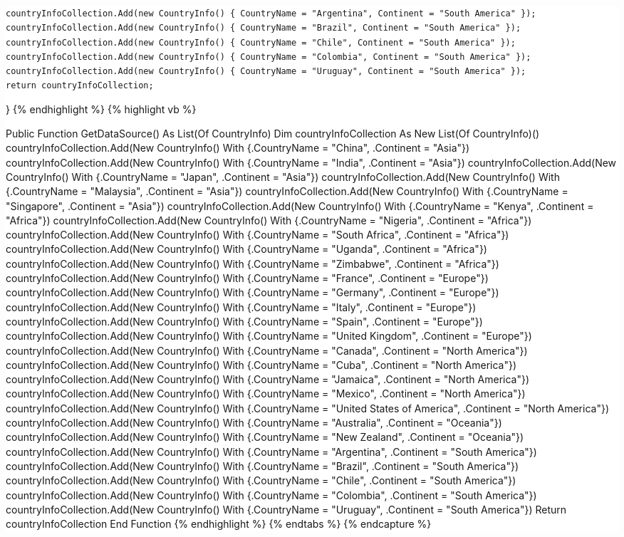     countryInfoCollection.Add(new CountryInfo() { CountryName = "Argentina", Continent = "South America" });
    countryInfoCollection.Add(new CountryInfo() { CountryName = "Brazil", Continent = "South America" });
    countryInfoCollection.Add(new CountryInfo() { CountryName = "Chile", Continent = "South America" });
    countryInfoCollection.Add(new CountryInfo() { CountryName = "Colombia", Continent = "South America" });
    countryInfoCollection.Add(new CountryInfo() { CountryName = "Uruguay", Continent = "South America" });
    return countryInfoCollection;
  }
{% endhighlight %}
{% highlight vb %}

Public Function GetDataSource() As List(Of CountryInfo)
	Dim countryInfoCollection As New List(Of CountryInfo)()
	countryInfoCollection.Add(New CountryInfo() With {.CountryName = "China", .Continent = "Asia"})
	countryInfoCollection.Add(New CountryInfo() With {.CountryName = "India", .Continent = "Asia"})
	countryInfoCollection.Add(New CountryInfo() With {.CountryName = "Japan", .Continent = "Asia"})
	countryInfoCollection.Add(New CountryInfo() With {.CountryName = "Malaysia", .Continent = "Asia"})
	countryInfoCollection.Add(New CountryInfo() With {.CountryName = "Singapore", .Continent = "Asia"})
	countryInfoCollection.Add(New CountryInfo() With {.CountryName = "Kenya", .Continent = "Africa"})
	countryInfoCollection.Add(New CountryInfo() With {.CountryName = "Nigeria", .Continent = "Africa"})
	countryInfoCollection.Add(New CountryInfo() With {.CountryName = "South Africa", .Continent = "Africa"})
	countryInfoCollection.Add(New CountryInfo() With {.CountryName = "Uganda", .Continent = "Africa"})
	countryInfoCollection.Add(New CountryInfo() With {.CountryName = "Zimbabwe", .Continent = "Africa"})
	countryInfoCollection.Add(New CountryInfo() With {.CountryName = "France", .Continent = "Europe"})
	countryInfoCollection.Add(New CountryInfo() With {.CountryName = "Germany", .Continent = "Europe"})
	countryInfoCollection.Add(New CountryInfo() With {.CountryName = "Italy", .Continent = "Europe"})
	countryInfoCollection.Add(New CountryInfo() With {.CountryName = "Spain", .Continent = "Europe"})
	countryInfoCollection.Add(New CountryInfo() With {.CountryName = "United Kingdom", .Continent = "Europe"})
	countryInfoCollection.Add(New CountryInfo() With {.CountryName = "Canada", .Continent = "North America"})
	countryInfoCollection.Add(New CountryInfo() With {.CountryName = "Cuba", .Continent = "North America"})
	countryInfoCollection.Add(New CountryInfo() With {.CountryName = "Jamaica", .Continent = "North America"})
	countryInfoCollection.Add(New CountryInfo() With {.CountryName = "Mexico", .Continent = "North America"})
	countryInfoCollection.Add(New CountryInfo() With {.CountryName = "United States of America", .Continent = "North America"})
	countryInfoCollection.Add(New CountryInfo() With {.CountryName = "Australia", .Continent = "Oceania"})
	countryInfoCollection.Add(New CountryInfo() With {.CountryName = "New Zealand", .Continent = "Oceania"})
	countryInfoCollection.Add(New CountryInfo() With {.CountryName = "Argentina", .Continent = "South America"})
	countryInfoCollection.Add(New CountryInfo() With {.CountryName = "Brazil", .Continent = "South America"})
	countryInfoCollection.Add(New CountryInfo() With {.CountryName = "Chile", .Continent = "South America"})
	countryInfoCollection.Add(New CountryInfo() With {.CountryName = "Colombia", .Continent = "South America"})
	countryInfoCollection.Add(New CountryInfo() With {.CountryName = "Uruguay", .Continent = "South America"})
	Return countryInfoCollection
End Function
{% endhighlight %}
{% endtabs %}
{% endcapture %}